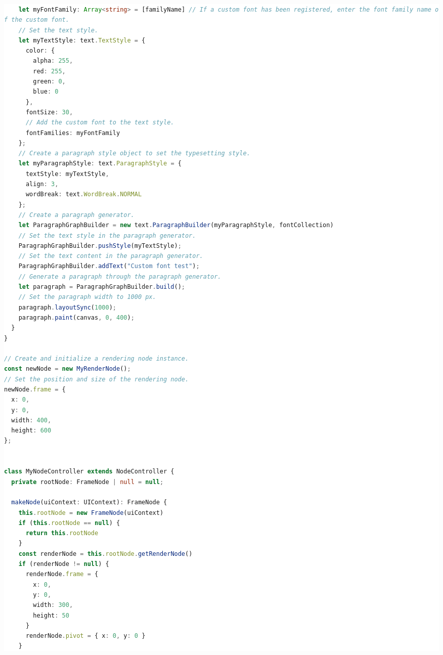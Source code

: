 ```ts
    let myFontFamily: Array<string> = [familyName] // If a custom font has been registered, enter the font family name of the custom font.
    // Set the text style.
    let myTextStyle: text.TextStyle = {
      color: {
        alpha: 255,
        red: 255,
        green: 0,
        blue: 0
      },
      fontSize: 30,
      // Add the custom font to the text style.
      fontFamilies: myFontFamily
    };
    // Create a paragraph style object to set the typesetting style.
    let myParagraphStyle: text.ParagraphStyle = {
      textStyle: myTextStyle,
      align: 3,
      wordBreak: text.WordBreak.NORMAL
    };
    // Create a paragraph generator.
    let ParagraphGraphBuilder = new text.ParagraphBuilder(myParagraphStyle, fontCollection)
    // Set the text style in the paragraph generator.
    ParagraphGraphBuilder.pushStyle(myTextStyle);
    // Set the text content in the paragraph generator.
    ParagraphGraphBuilder.addText("Custom font test");
    // Generate a paragraph through the paragraph generator.
    let paragraph = ParagraphGraphBuilder.build();
    // Set the paragraph width to 1000 px.
    paragraph.layoutSync(1000);
    paragraph.paint(canvas, 0, 400);
  }
}

// Create and initialize a rendering node instance.
const newNode = new MyRenderNode();
// Set the position and size of the rendering node.
newNode.frame = {
  x: 0,
  y: 0,
  width: 400,
  height: 600
};


class MyNodeController extends NodeController {
  private rootNode: FrameNode | null = null;

  makeNode(uiContext: UIContext): FrameNode {
    this.rootNode = new FrameNode(uiContext)
    if (this.rootNode == null) {
      return this.rootNode
    }
    const renderNode = this.rootNode.getRenderNode()
    if (renderNode != null) {
      renderNode.frame = {
        x: 0,
        y: 0,
        width: 300,
        height: 50
      }
      renderNode.pivot = { x: 0, y: 0 }
    }
```